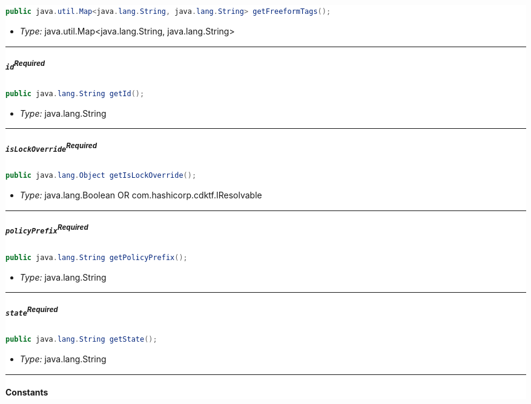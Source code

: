 ```java
public java.util.Map<java.lang.String, java.lang.String> getFreeformTags();
```

- *Type:* java.util.Map<java.lang.String, java.lang.String>

---

##### `id`<sup>Required</sup> <a name="id" id="rhizo-co-terraform-provider-oci.fileStorageFilesystemSnapshotPolicy.FileStorageFilesystemSnapshotPolicy.property.id"></a>

```java
public java.lang.String getId();
```

- *Type:* java.lang.String

---

##### `isLockOverride`<sup>Required</sup> <a name="isLockOverride" id="rhizo-co-terraform-provider-oci.fileStorageFilesystemSnapshotPolicy.FileStorageFilesystemSnapshotPolicy.property.isLockOverride"></a>

```java
public java.lang.Object getIsLockOverride();
```

- *Type:* java.lang.Boolean OR com.hashicorp.cdktf.IResolvable

---

##### `policyPrefix`<sup>Required</sup> <a name="policyPrefix" id="rhizo-co-terraform-provider-oci.fileStorageFilesystemSnapshotPolicy.FileStorageFilesystemSnapshotPolicy.property.policyPrefix"></a>

```java
public java.lang.String getPolicyPrefix();
```

- *Type:* java.lang.String

---

##### `state`<sup>Required</sup> <a name="state" id="rhizo-co-terraform-provider-oci.fileStorageFilesystemSnapshotPolicy.FileStorageFilesystemSnapshotPolicy.property.state"></a>

```java
public java.lang.String getState();
```

- *Type:* java.lang.String

---

#### Constants <a name="Constants" id="Constants"></a>
